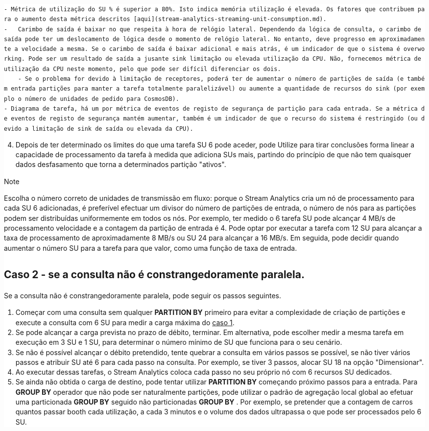     - Métrica de utilização do SU % é superior a 80%. Isto indica memória utilização é elevada. Os fatores que contribuem para o aumento desta métrica descritos [aqui](stream-analytics-streaming-unit-consumption.md). 
    -   Carimbo de saída é baixar no que respeita à hora de relógio lateral. Dependendo da lógica de consulta, o carimbo de saída pode ter um deslocamento de lógica desde o momento de relógio lateral. No entanto, deve progresso em aproximadamente a velocidade a mesma. Se o carimbo de saída é baixar adicional e mais atrás, é um indicador de que o sistema é overworking. Pode ser um resultado de saída a jusante sink limitação ou elevada utilização da CPU. Não, fornecemos métrica de utilização da CPU neste momento, pelo que pode ser difícil diferenciar os dois.
        - Se o problema for devido à limitação de receptores, poderá ter de aumentar o número de partições de saída (e também entrada partições para manter a tarefa totalmente paralelizável) ou aumente a quantidade de recursos do sink (por exemplo o número de unidades de pedido para CosmosDB).
    - Diagrama de tarefa, há um por métrica de eventos de registo de segurança de partição para cada entrada. Se a métrica de eventos de registo de segurança mantém aumentar, também é um indicador de que o recurso do sistema é restringido (ou devido a limitação de sink de saída ou elevada da CPU).
4.  Depois de ter determinado os limites do que uma tarefa SU 6 pode aceder, pode Utilize para tirar conclusões forma linear a capacidade de processamento da tarefa à medida que adiciona SUs mais, partindo do princípio de que não tem quaisquer dados desfasamento que torna a determinados partição "ativos".
>[!Note]
> Escolha o número correto de unidades de transmissão em fluxo: porque o Stream Analytics cria um nó de processamento para cada SU 6 adicionadas, é preferível efectuar um divisor do número de partições de entrada, o número de nós para as partições podem ser distribuídas uniformemente em todos os nós.
> Por exemplo, ter medido o 6 tarefa SU pode alcançar 4 MB/s de processamento velocidade e a contagem da partição de entrada é 4. Pode optar por executar a tarefa com 12 SU para alcançar a taxa de processamento de aproximadamente 8 MB/s ou SU 24 para alcançar a 16 MB/s. Em seguida, pode decidir quando aumentar o número SU para a tarefa para que valor, como uma função de taxa de entrada.



## <a name="case-2---if-your-query-is-not-embarrassingly-parallel"></a>Caso 2 - se a consulta não é constrangedoramente paralela.
Se a consulta não é constrangedoramente paralela, pode seguir os passos seguintes.
1.  Começar com uma consulta sem qualquer **PARTITION BY** primeiro para evitar a complexidade de criação de partições e execute a consulta com 6 SU para medir a carga máxima do [caso 1](#case-1--your-query-is-inherently-fully-parallelizable-across-input-partitions).
2.  Se pode alcançar a carga prevista no prazo de débito, terminar. Em alternativa, pode escolher medir a mesma tarefa em execução em 3 SU e 1 SU, para determinar o número mínimo de SU que funciona para o seu cenário.
3.  Se não é possível alcançar o débito pretendido, tente quebrar a consulta em vários passos se possível, se não tiver vários passos e atribuir SU até 6 para cada passo na consulta. Por exemplo, se tiver 3 passos, alocar SU 18 na opção "Dimensionar".
4.  Ao executar dessas tarefas, o Stream Analytics coloca cada passo no seu próprio nó com 6 recursos SU dedicados. 
5.  Se ainda não obtida o carga de destino, pode tentar utilizar **PARTITION BY** começando próximo passos para a entrada. Para **GROUP BY** operador que não pode ser naturalmente partições, pode utilizar o padrão de agregação local global ao efetuar uma particionada **GROUP BY** seguido não particionadas **GROUP BY** . Por exemplo, se pretender que a contagem de carros quantos passar booth cada utilização, a cada 3 minutos e o volume dos dados ultrapassa o que pode ser processados pelo 6 SU.


[img.stream.analytics.monitor.job]: ./media/stream-analytics-scale-jobs/StreamAnalytics.job.monitor-NewPortal.png
[img.stream.analytics.configure.scale]: ./media/stream-analytics-scale-jobs/StreamAnalytics.configure.scale.png
[img.stream.analytics.perfgraph]: ./media/stream-analytics-scale-jobs/perf.png
[img.stream.analytics.streaming.units.scale]: ./media/stream-analytics-scale-jobs/StreamAnalyticsStreamingUnitsExample.jpg
[img.stream.analytics.preview.portal.settings.scale]: ./media/stream-analytics-scale-jobs/StreamAnalyticsPreviewPortalJobSettings-NewPortal.png   
[microsoft.support]: http://support.microsoft.com
[azure.event.hubs.developer.guide]: http://msdn.microsoft.com/library/azure/dn789972.aspx
[stream.analytics.introduction]: stream-analytics-introduction.md
[stream.analytics.get.started]: stream-analytics-real-time-fraud-detection.md
[stream.analytics.query.language.reference]: http://go.microsoft.com/fwlink/?LinkID=513299
[stream.analytics.rest.api.reference]: http://go.microsoft.com/fwlink/?LinkId=517301